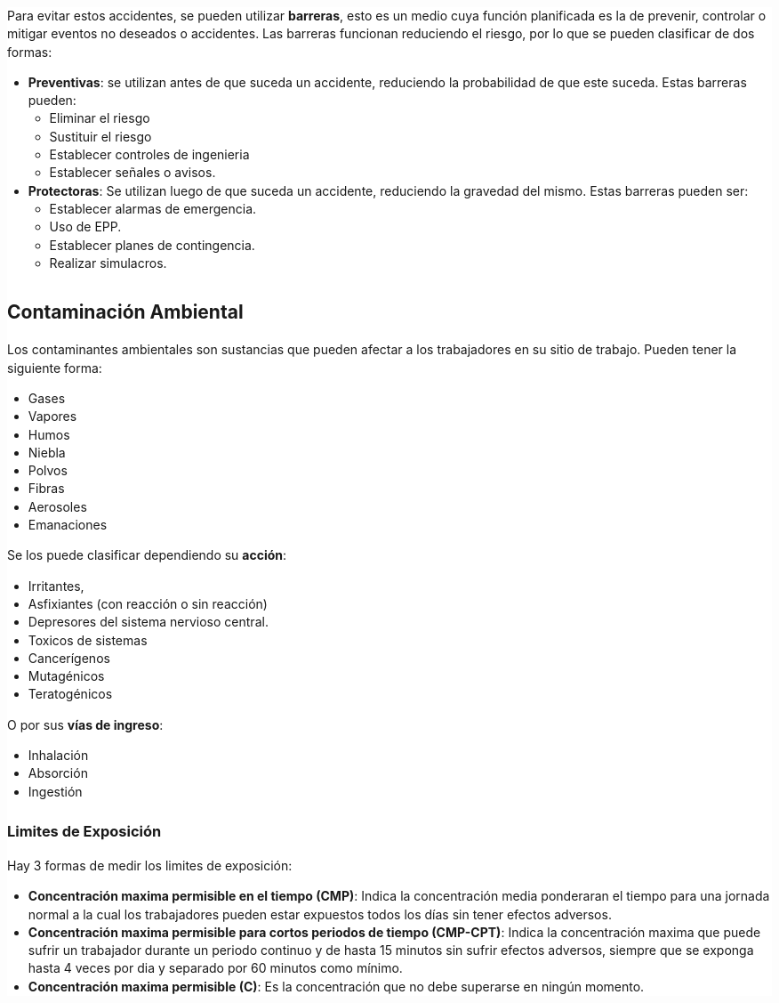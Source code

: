 Para evitar estos accidentes, se pueden utilizar **barreras**, esto es un medio cuya función planificada es la de prevenir, controlar o mitigar eventos no deseados o accidentes. Las barreras funcionan reduciendo el riesgo, por lo que se pueden clasificar de dos formas:

- **Preventivas**: se utilizan antes de que suceda un accidente, reduciendo la probabilidad de que este suceda. Estas barreras pueden:
  - Eliminar el riesgo
  - Sustituir el riesgo
  - Establecer controles de ingenieria
  - Establecer señales o avisos.
- **Protectoras**: Se utilizan luego de que suceda un accidente, reduciendo la gravedad del mismo. Estas barreras pueden ser:
  - Establecer alarmas de emergencia.
  - Uso de EPP.
  - Establecer planes de contingencia.
  - Realizar simulacros.

## Contaminación Ambiental

Los contaminantes ambientales son sustancias que pueden afectar a los trabajadores en su sitio de trabajo. Pueden tener la siguiente forma:

- Gases
- Vapores
- Humos
- Niebla
- Polvos
- Fibras
- Aerosoles
- Emanaciones

Se los puede clasificar dependiendo su **acción**:

- Irritantes,
- Asfixiantes (con reacción o sin reacción)
- Depresores del sistema nervioso central.
- Toxicos de sistemas
- Cancerígenos
- Mutagénicos
- Teratogénicos

O por sus **vías de ingreso**:

- Inhalación
- Absorción
- Ingestión

### Limites de Exposición 

Hay 3 formas de medir los limites de exposición:

- **Concentración maxima permisible en el tiempo (CMP)**: Indica la concentración media ponderaran el tiempo para una jornada normal a la cual los trabajadores pueden estar expuestos todos los días sin tener efectos adversos.
- **Concentración maxima permisible para cortos periodos de tiempo (CMP-CPT)**: Indica la concentración maxima que puede sufrir un trabajador durante un periodo continuo y de hasta 15 minutos sin sufrir efectos adversos, siempre que se exponga hasta 4 veces por dia y separado por 60 minutos como mínimo.
- **Concentración maxima permisible (C)**: Es la concentración que no debe superarse en ningún momento.
